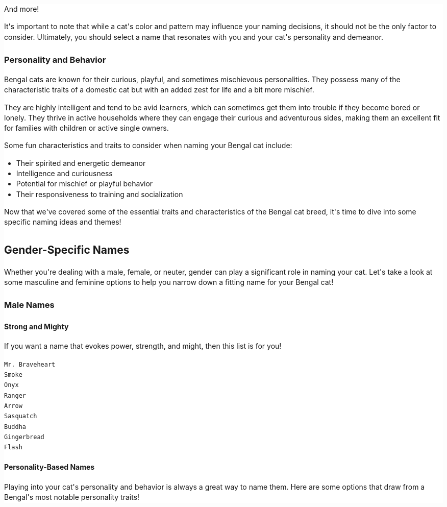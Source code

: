 And more! 

It's important to note that while a cat's color and pattern may influence your naming decisions, it should not be the only factor to consider. Ultimately, you should select a name that resonates with you and your cat's personality and demeanor. 

### Personality and Behavior

Bengal cats are known for their curious, playful, and sometimes mischievous personalities. They possess many of the characteristic traits of a domestic cat but with an added zest for life and a bit more mischief. 

They are highly intelligent and tend to be avid learners, which can sometimes get them into trouble if they become bored or lonely. They thrive in active households where they can engage their curious and adventurous sides, making them an excellent fit for families with children or active single owners. 

Some fun characteristics and traits to consider when naming your Bengal cat include: 

- Their spirited and energetic demeanor 
- Intelligence and curiousness 
- Potential for mischief or playful behavior 
- Their responsiveness to training and socialization 

Now that we've covered some of the essential traits and characteristics of the Bengal cat breed, it's time to dive into some specific naming ideas and themes! 

## Gender-Specific Names 
Whether you're dealing with a male, female, or neuter, gender can play a significant role in naming your cat. Let's take a look at some masculine and feminine options to help you narrow down a fitting name for your Bengal cat! 

### Male Names 

#### Strong and Mighty

If you want a name that evokes power, strength, and might, then this list is for you! 

```
Mr. Braveheart
Smoke
Onyx
Ranger
Arrow
Sasquatch 
Buddha
Gingerbread
Flash
```

#### Personality-Based Names 

Playing into your cat's personality and behavior is always a great way to name them. Here are some options that draw from a Bengal's most notable personality traits! 
